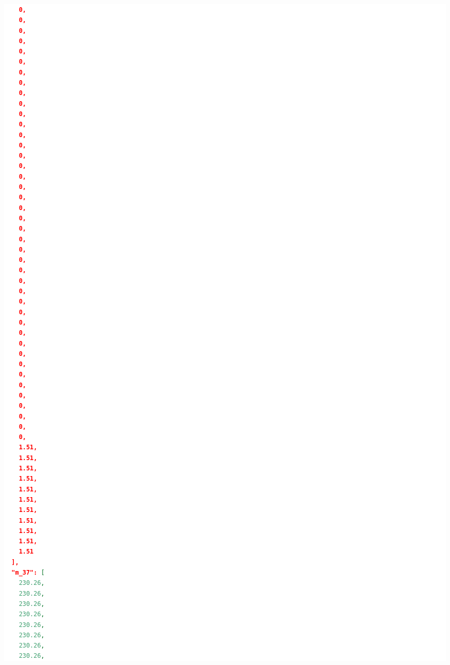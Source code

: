 ```json
    0,
    0,
    0,
    0,
    0,
    0,
    0,
    0,
    0,
    0,
    0,
    0,
    0,
    0,
    0,
    0,
    0,
    0,
    0,
    0,
    0,
    0,
    0,
    0,
    0,
    0,
    0,
    0,
    0,
    0,
    0,
    0,
    0,
    0,
    0,
    0,
    0,
    0,
    0,
    0,
    0,
    0,
    1.51,
    1.51,
    1.51,
    1.51,
    1.51,
    1.51,
    1.51,
    1.51,
    1.51,
    1.51,
    1.51
  ],
  "m_37": [
    230.26,
    230.26,
    230.26,
    230.26,
    230.26,
    230.26,
    230.26,
    230.26,
```